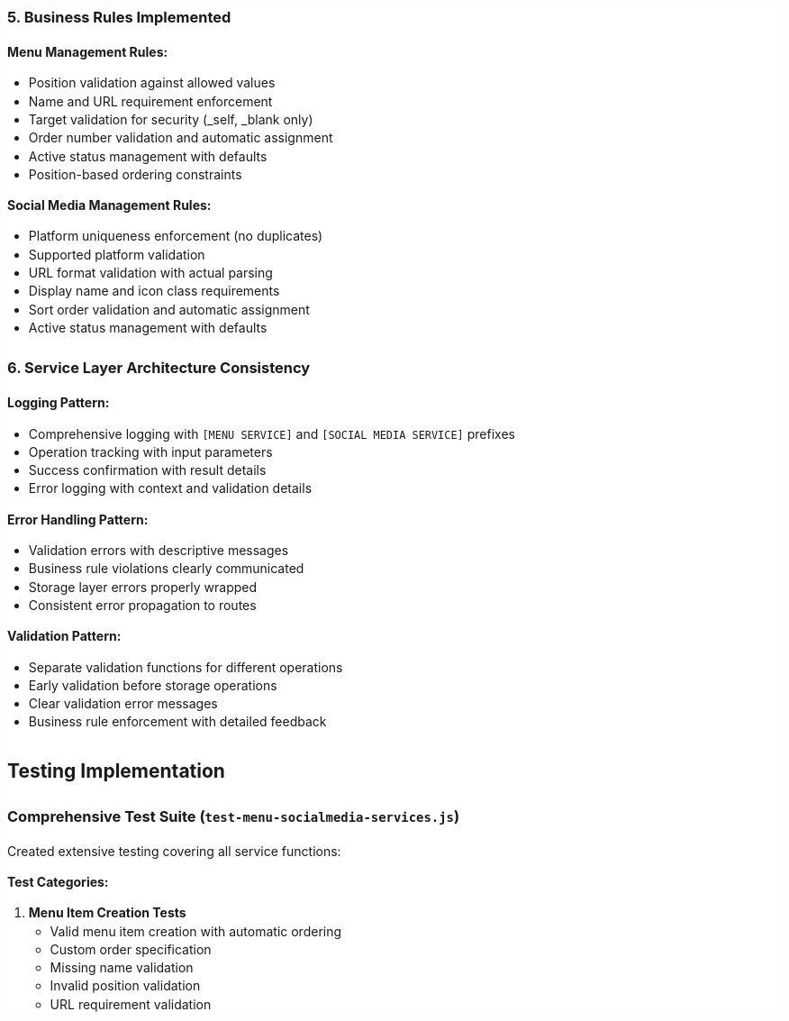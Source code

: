 ### 5. Business Rules Implemented

**Menu Management Rules:**
- Position validation against allowed values
- Name and URL requirement enforcement
- Target validation for security (_self, _blank only)
- Order number validation and automatic assignment
- Active status management with defaults
- Position-based ordering constraints

**Social Media Management Rules:**
- Platform uniqueness enforcement (no duplicates)
- Supported platform validation
- URL format validation with actual parsing
- Display name and icon class requirements
- Sort order validation and automatic assignment
- Active status management with defaults

### 6. Service Layer Architecture Consistency

**Logging Pattern:**
- Comprehensive logging with `[MENU SERVICE]` and `[SOCIAL MEDIA SERVICE]` prefixes
- Operation tracking with input parameters
- Success confirmation with result details
- Error logging with context and validation details

**Error Handling Pattern:**
- Validation errors with descriptive messages
- Business rule violations clearly communicated
- Storage layer errors properly wrapped
- Consistent error propagation to routes

**Validation Pattern:**
- Separate validation functions for different operations
- Early validation before storage operations
- Clear validation error messages
- Business rule enforcement with detailed feedback

## Testing Implementation

### Comprehensive Test Suite (`test-menu-socialmedia-services.js`)
Created extensive testing covering all service functions:

**Test Categories:**
1. **Menu Item Creation Tests**
   - Valid menu item creation with automatic ordering
   - Custom order specification
   - Missing name validation
   - Invalid position validation
   - URL requirement validation

